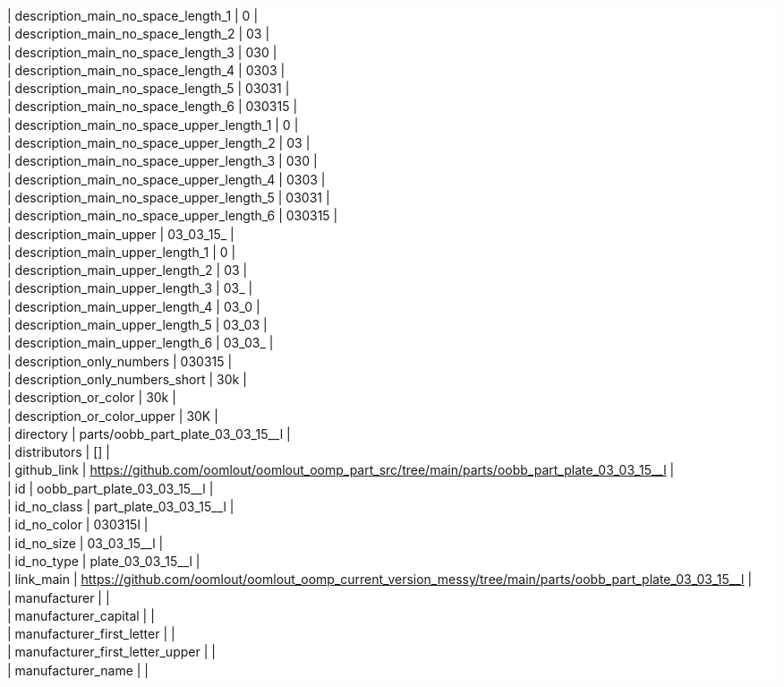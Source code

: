 | description_main_no_space_length_1 | 0 |  
| description_main_no_space_length_2 | 03 |  
| description_main_no_space_length_3 | 030 |  
| description_main_no_space_length_4 | 0303 |  
| description_main_no_space_length_5 | 03031 |  
| description_main_no_space_length_6 | 030315 |  
| description_main_no_space_upper_length_1 | 0 |  
| description_main_no_space_upper_length_2 | 03 |  
| description_main_no_space_upper_length_3 | 030 |  
| description_main_no_space_upper_length_4 | 0303 |  
| description_main_no_space_upper_length_5 | 03031 |  
| description_main_no_space_upper_length_6 | 030315 |  
| description_main_upper | 03_03_15_ |  
| description_main_upper_length_1 | 0 |  
| description_main_upper_length_2 | 03 |  
| description_main_upper_length_3 | 03_ |  
| description_main_upper_length_4 | 03_0 |  
| description_main_upper_length_5 | 03_03 |  
| description_main_upper_length_6 | 03_03_ |  
| description_only_numbers | 030315 |  
| description_only_numbers_short | 30k |  
| description_or_color | 30k |  
| description_or_color_upper | 30K |  
| directory | parts/oobb_part_plate_03_03_15__l |  
| distributors | [] |  
| github_link | https://github.com/oomlout/oomlout_oomp_part_src/tree/main/parts/oobb_part_plate_03_03_15__l |  
| id | oobb_part_plate_03_03_15__l |  
| id_no_class | part_plate_03_03_15__l |  
| id_no_color | 030315l |  
| id_no_size | 03_03_15__l |  
| id_no_type | plate_03_03_15__l |  
| link_main | https://github.com/oomlout/oomlout_oomp_current_version_messy/tree/main/parts/oobb_part_plate_03_03_15__l |  
| manufacturer |  |  
| manufacturer_capital |  |  
| manufacturer_first_letter |  |  
| manufacturer_first_letter_upper |  |  
| manufacturer_name |  |  